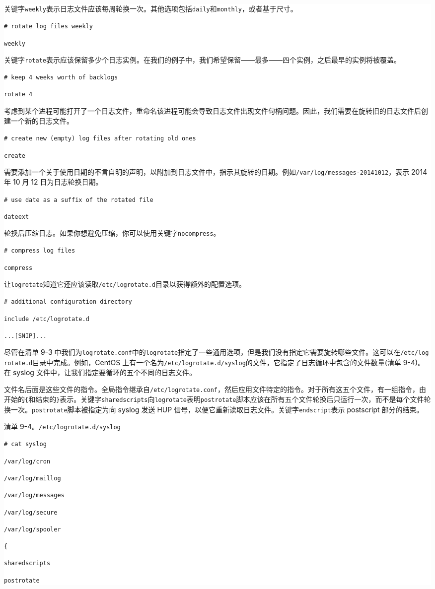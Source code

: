 关键字`weekly`表示日志文件应该每周轮换一次。其他选项包括`daily`和`monthly`，或者基于尺寸。

`# rotate log files weekly`

`weekly`

关键字`rotate`表示应该保留多少个日志实例。在我们的例子中，我们希望保留——最多——四个实例，之后最早的实例将被覆盖。

`# keep 4 weeks worth of backlogs`

`rotate 4`

考虑到某个进程可能打开了一个日志文件，重命名该进程可能会导致日志文件出现文件句柄问题。因此，我们需要在旋转旧的日志文件后创建一个新的日志文件。

`# create new (empty) log files after rotating old ones`

`create`

需要添加一个关于使用日期的不言自明的声明，以附加到日志文件中，指示其旋转的日期。例如`/var/log/messages-20141012`，表示 2014 年 10 月 12 日为日志轮换日期。

`# use date as a suffix of the rotated file`

`dateext`

轮换后压缩日志。如果你想避免压缩，你可以使用关键字`nocompress`。

`# compress log files`

`compress`

让`logrotate`知道它还应该读取`/etc/logrotate.d`目录以获得额外的配置选项。

`# additional configuration directory`

`include /etc/logrotate.d`

`...[SNIP]...`

尽管在清单 9-3 中我们为`logrotate.conf`中的`logrotate`指定了一些通用选项，但是我们没有指定它需要旋转哪些文件。这可以在`/etc/logrotate.d`目录中完成。例如，CentOS 上有一个名为`/etc/logrotate.d/syslog`的文件，它指定了日志循环中包含的文件数量(清单 9-4)。在 syslog 文件中，让我们指定要循环的五个不同的日志文件。

文件名后面是这些文件的指令。全局指令继承自`/etc/logrotate.conf`，然后应用文件特定的指令。对于所有这五个文件，有一组指令，由开始的`{`和结束的`}`表示。关键字`sharedscripts`向`logrotate`表明`postrotate`脚本应该在所有五个文件轮换后只运行一次，而不是每个文件轮换一次。`postrotate`脚本被指定为向 syslog 发送 HUP 信号，以便它重新读取日志文件。关键字`endscript`表示 postscript 部分的结束。

清单 9-4。`/etc/logrotate.d/syslog`

`# cat syslog`

`/var/log/cron`

`/var/log/maillog`

`/var/log/messages`

`/var/log/secure`

`/var/log/spooler`

`{`

`sharedscripts`

`postrotate`
